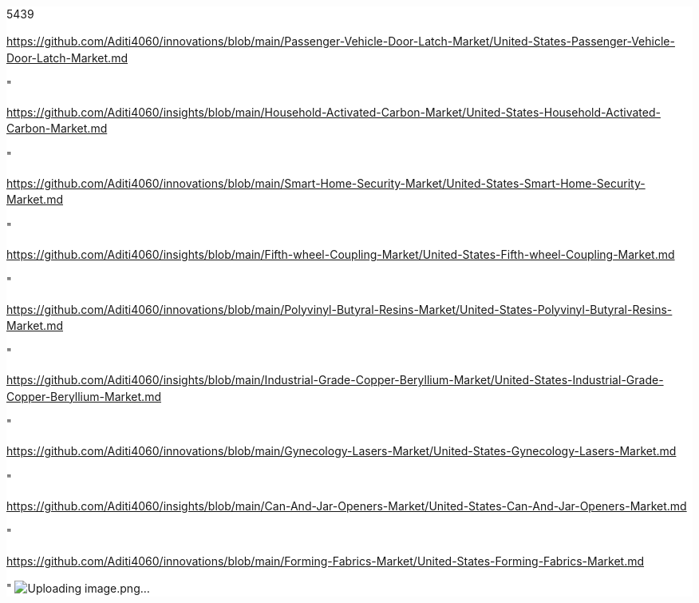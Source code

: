 5439</p><p><a href="https://github.com/Aditi4060/innovations/blob/main/Passenger-Vehicle-Door-Latch-Market/United-States-Passenger-Vehicle-Door-Latch-Market.md">https://github.com/Aditi4060/innovations/blob/main/Passenger-Vehicle-Door-Latch-Market/United-States-Passenger-Vehicle-Door-Latch-Market.md</a></p>"<p><a href="https://github.com/Aditi4060/insights/blob/main/Household-Activated-Carbon-Market/United-States-Household-Activated-Carbon-Market.md">https://github.com/Aditi4060/insights/blob/main/Household-Activated-Carbon-Market/United-States-Household-Activated-Carbon-Market.md</a></p>"<p><a href="https://github.com/Aditi4060/innovations/blob/main/Smart-Home-Security-Market/United-States-Smart-Home-Security-Market.md">https://github.com/Aditi4060/innovations/blob/main/Smart-Home-Security-Market/United-States-Smart-Home-Security-Market.md</a></p>"<p><a href="https://github.com/Aditi4060/insights/blob/main/Fifth-wheel-Coupling-Market/United-States-Fifth-wheel-Coupling-Market.md">https://github.com/Aditi4060/insights/blob/main/Fifth-wheel-Coupling-Market/United-States-Fifth-wheel-Coupling-Market.md</a></p>"<p><a href="https://github.com/Aditi4060/innovations/blob/main/Polyvinyl-Butyral-Resins-Market/United-States-Polyvinyl-Butyral-Resins-Market.md">https://github.com/Aditi4060/innovations/blob/main/Polyvinyl-Butyral-Resins-Market/United-States-Polyvinyl-Butyral-Resins-Market.md</a></p>"<p><a href="https://github.com/Aditi4060/insights/blob/main/Industrial-Grade-Copper-Beryllium-Market/United-States-Industrial-Grade-Copper-Beryllium-Market.md">https://github.com/Aditi4060/insights/blob/main/Industrial-Grade-Copper-Beryllium-Market/United-States-Industrial-Grade-Copper-Beryllium-Market.md</a></p>"<p><a href="https://github.com/Aditi4060/innovations/blob/main/Gynecology-Lasers-Market/United-States-Gynecology-Lasers-Market.md">https://github.com/Aditi4060/innovations/blob/main/Gynecology-Lasers-Market/United-States-Gynecology-Lasers-Market.md</a></p>"<p><a href="https://github.com/Aditi4060/insights/blob/main/Can-And-Jar-Openers-Market/United-States-Can-And-Jar-Openers-Market.md">https://github.com/Aditi4060/insights/blob/main/Can-And-Jar-Openers-Market/United-States-Can-And-Jar-Openers-Market.md</a></p>"<p><a href="https://github.com/Aditi4060/innovations/blob/main/Forming-Fabrics-Market/United-States-Forming-Fabrics-Market.md">https://github.com/Aditi4060/innovations/blob/main/Forming-Fabrics-Market/United-States-Forming-Fabrics-Market.md</a></p>"
![Uploading image.png…]()
